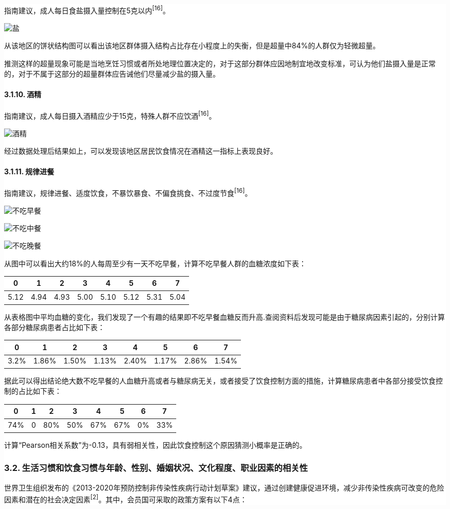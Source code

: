 指南建议，成人每日食盐摄入量控制在5克以内<sup>[16]</sup>。

![盐](https://github.com/HuaYuXiao/Analysis-of-factors-affecting-the-health-of-urban-residents/assets/117464811/7ef6d812-e09a-4cae-84df-2fe88d695a5b)

从该地区的饼状结构图可以看出该地区群体摄入结构占比存在小程度上的失衡，但是超量中84%的人群仅为轻微超量。

推测这样的超量现象可能是当地烹饪习惯或者所处地理位置决定的，对于这部分群体应因地制宜地改变标准，可认为他们盐摄入量是正常的，对于不属于这部分的超量群体应告诫他们尽量减少盐的摄入量。

#### 3.1.10. 酒精

指南建议，成人每日摄入酒精应少于15克，特殊人群不应饮酒<sup>[16]</sup>。

![酒精](https://github.com/HuaYuXiao/Analysis-of-factors-affecting-the-health-of-urban-residents/assets/117464811/3876ef5a-dd4f-4a75-b888-7cdb9576aa2f)

经过数据处理后结果如上，可以发现该地区居民饮食情况在酒精这一指标上表现良好。

#### 3.1.11. 规律进餐

指南建议，规律进餐、适度饮食，不暴饮暴食、不偏食挑食、不过度节食<sup>[16]</sup>。

![不吃早餐](https://github.com/HuaYuXiao/Analysis-of-factors-affecting-the-health-of-urban-residents/assets/117464811/ea2ade2a-1753-4954-b7b5-373bdf5df4df)

![不吃中餐](https://github.com/HuaYuXiao/Analysis-of-factors-affecting-the-health-of-urban-residents/assets/117464811/310ff4e2-c382-4898-b3a8-4e6607ff0751)

![不吃晚餐](https://github.com/HuaYuXiao/Analysis-of-factors-affecting-the-health-of-urban-residents/assets/117464811/4764d942-e48e-4e18-9b14-898eebac4f66)

从图中可以看出大约18%的人每周至少有一天不吃早餐，计算不吃早餐人群的血糖浓度如下表：

| 0    | 1    | 2    | 3    | 4    | 5    | 6    | 7    |
|:-:|:-:|:-:|:-:|:-:|:-:|:-:|:-:|
| 5.12 | 4.94 | 4.93 | 5.00 | 5.10 | 5.12 | 5.31 | 5.04 |

从表格图中平均血糖的变化，我们发现了一个有趣的结果即不吃早餐血糖反而升高.查阅资料后发现可能是由于糖尿病因素引起的，分别计算各部分糖尿病患者占比如下表：

| 0    | 1     | 2     | 3     | 4     | 5     | 6     | 7     |
|:-:|:-:|:-:|:-:|:-:|:-:|:-:|:-:|
| 3.2% | 1.86% | 1.50% | 1.13% | 2.40% | 1.17% | 2.86% | 1.54% |

据此可以得出结论绝大数不吃早餐的人血糖升高或者与糖尿病无关，或者接受了饮食控制方面的措施，计算糖尿病患者中各部分接受饮食控制的占比如下表：

| 0    | 1    | 2    | 3    | 4    | 5    | 6    | 7    |
|:-:|:-:|:-:|:-:|:-:|:-:|:-:|:-:|
| 74%  | 0    | 80%  | 50%  | 67%  | 67%  | 0%   | 33%  |

计算“Pearson相关系数”为-0.13，具有弱相关性，因此饮食控制这个原因猜测小概率是正确的。

### 3.2. 生活习惯和饮食习惯与年龄、性别、婚姻状况、文化程度、职业因素的相关性

世界卫生组织发布的《2013-2020年预防控制非传染性疾病行动计划草案》建议，通过创建健康促进环境，减少非传染性疾病可改变的危险因素和潜在的社会决定因素<sup>[2]</sup>。其中，会员国可采取的政策方案有以下4点：
